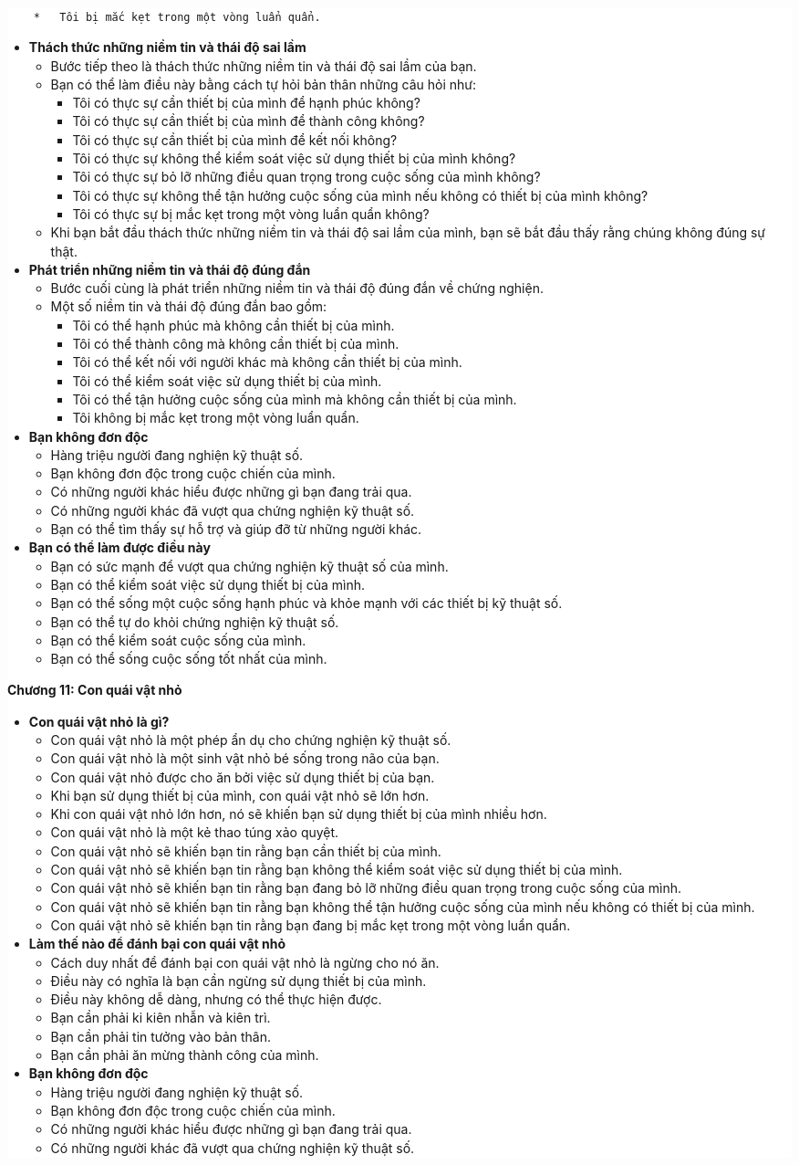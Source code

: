         *   Tôi bị mắc kẹt trong một vòng luẩn quẩn.
*   **Thách thức những niềm tin và thái độ sai lầm**
    *   Bước tiếp theo là thách thức những niềm tin và thái độ sai lầm của bạn.
    *   Bạn có thể làm điều này bằng cách tự hỏi bản thân những câu hỏi như:
        *   Tôi có thực sự cần thiết bị của mình để hạnh phúc không?
        *   Tôi có thực sự cần thiết bị của mình để thành công không?
        *   Tôi có thực sự cần thiết bị của mình để kết nối không?
        *   Tôi có thực sự không thể kiểm soát việc sử dụng thiết bị của mình không?
        *   Tôi có thực sự bỏ lỡ những điều quan trọng trong cuộc sống của mình không?
        *   Tôi có thực sự không thể tận hưởng cuộc sống của mình nếu không có thiết bị của mình không?
        *   Tôi có thực sự bị mắc kẹt trong một vòng luẩn quẩn không?
    *   Khi bạn bắt đầu thách thức những niềm tin và thái độ sai lầm của mình, bạn sẽ bắt đầu thấy rằng chúng không đúng sự thật.
*   **Phát triển những niềm tin và thái độ đúng đắn**
    *   Bước cuối cùng là phát triển những niềm tin và thái độ đúng đắn về chứng nghiện.
    *   Một số niềm tin và thái độ đúng đắn bao gồm:
        *   Tôi có thể hạnh phúc mà không cần thiết bị của mình.
        *   Tôi có thể thành công mà không cần thiết bị của mình.
        *   Tôi có thể kết nối với người khác mà không cần thiết bị của mình.
        *   Tôi có thể kiểm soát việc sử dụng thiết bị của mình.
        *   Tôi có thể tận hưởng cuộc sống của mình mà không cần thiết bị của mình.
        *   Tôi không bị mắc kẹt trong một vòng luẩn quẩn.
*   **Bạn không đơn độc**
    *   Hàng triệu người đang nghiện kỹ thuật số.
    *   Bạn không đơn độc trong cuộc chiến của mình.
    *   Có những người khác hiểu được những gì bạn đang trải qua.
    *   Có những người khác đã vượt qua chứng nghiện kỹ thuật số.
    *   Bạn có thể tìm thấy sự hỗ trợ và giúp đỡ từ những người khác.
*   **Bạn có thể làm được điều này**
    *   Bạn có sức mạnh để vượt qua chứng nghiện kỹ thuật số của mình.
    *   Bạn có thể kiểm soát việc sử dụng thiết bị của mình.
    *   Bạn có thể sống một cuộc sống hạnh phúc và khỏe mạnh với các thiết bị kỹ thuật số.
    *   Bạn có thể tự do khỏi chứng nghiện kỹ thuật số.
    *   Bạn có thể kiểm soát cuộc sống của mình.
    *   Bạn có thể sống cuộc sống tốt nhất của mình.

**Chương 11: Con quái vật nhỏ**

*   **Con quái vật nhỏ là gì?**
    *   Con quái vật nhỏ là một phép ẩn dụ cho chứng nghiện kỹ thuật số.
    *   Con quái vật nhỏ là một sinh vật nhỏ bé sống trong não của bạn.
    *   Con quái vật nhỏ được cho ăn bởi việc sử dụng thiết bị của bạn.
    *   Khi bạn sử dụng thiết bị của mình, con quái vật nhỏ sẽ lớn hơn.
    *   Khi con quái vật nhỏ lớn hơn, nó sẽ khiến bạn sử dụng thiết bị của mình nhiều hơn.
    *   Con quái vật nhỏ là một kẻ thao túng xảo quyệt.
    *   Con quái vật nhỏ sẽ khiến bạn tin rằng bạn cần thiết bị của mình.
    *   Con quái vật nhỏ sẽ khiến bạn tin rằng bạn không thể kiểm soát việc sử dụng thiết bị của mình.
    *   Con quái vật nhỏ sẽ khiến bạn tin rằng bạn đang bỏ lỡ những điều quan trọng trong cuộc sống của mình.
    *   Con quái vật nhỏ sẽ khiến bạn tin rằng bạn không thể tận hưởng cuộc sống của mình nếu không có thiết bị của mình.
    *   Con quái vật nhỏ sẽ khiến bạn tin rằng bạn đang bị mắc kẹt trong một vòng luẩn quẩn.
*   **Làm thế nào để đánh bại con quái vật nhỏ**
    *   Cách duy nhất để đánh bại con quái vật nhỏ là ngừng cho nó ăn.
    *   Điều này có nghĩa là bạn cần ngừng sử dụng thiết bị của mình.
    *   Điều này không dễ dàng, nhưng có thể thực hiện được.
    *   Bạn cần phải ki kiên nhẫn và kiên trì.
    *   Bạn cần phải tin tưởng vào bản thân.
    *   Bạn cần phải ăn mừng thành công của mình.
*   **Bạn không đơn độc**
    *   Hàng triệu người đang nghiện kỹ thuật số.
    *   Bạn không đơn độc trong cuộc chiến của mình.
    *   Có những người khác hiểu được những gì bạn đang trải qua.
    *   Có những người khác đã vượt qua chứng nghiện kỹ thuật số.